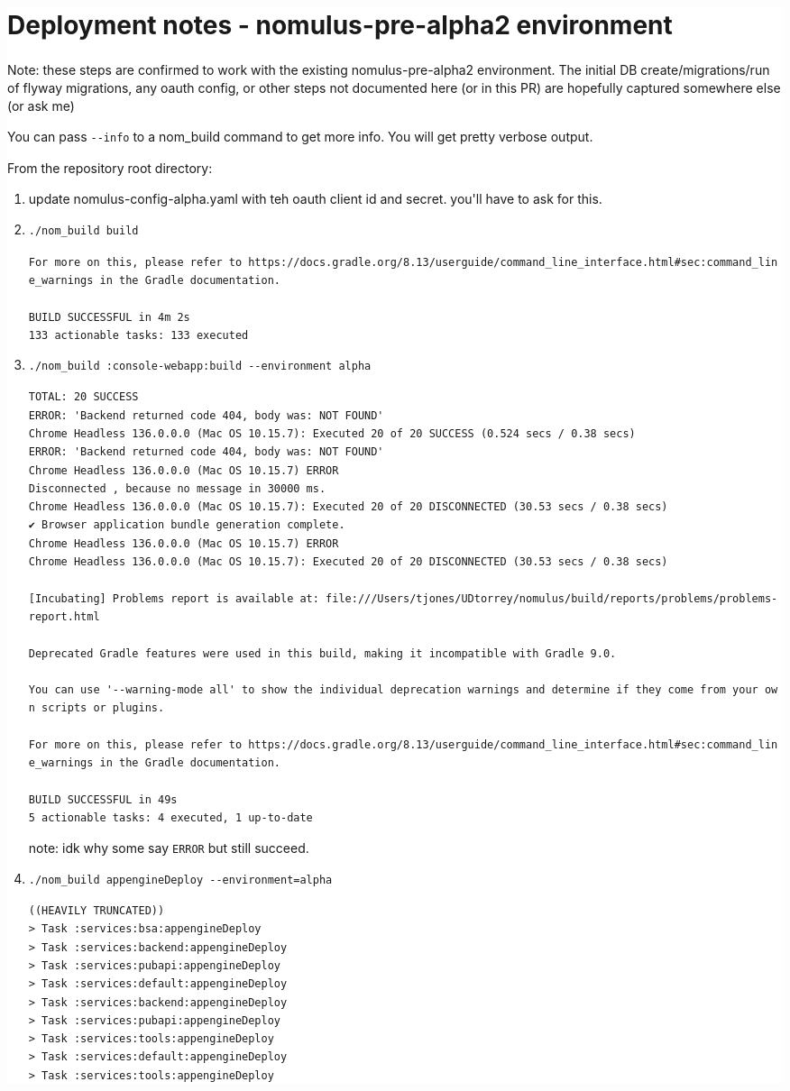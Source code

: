 # Deployment notes - nomulus-pre-alpha2 environment
 Note: these steps are confirmed to work with the existing nomulus-pre-alpha2 environment.  The initial DB create/migrations/run of flyway migrations, any oauth config, or other steps not documented here (or in this PR) are hopefully captured somewhere else (or ask me)

 You can pass `--info` to a nom_build command to get more info. You will get pretty verbose output.

From the repository root directory:

 1. update nomulus-config-alpha.yaml with teh oauth client id and secret. you'll have to ask for this.
 1. `./nom_build build`
    ```
    For more on this, please refer to https://docs.gradle.org/8.13/userguide/command_line_interface.html#sec:command_line_warnings in the Gradle documentation.

    BUILD SUCCESSFUL in 4m 2s
    133 actionable tasks: 133 executed
    ```

 1. `./nom_build :console-webapp:build --environment alpha`
    ```
    TOTAL: 20 SUCCESS
    ERROR: 'Backend returned code 404, body was: NOT FOUND'
    Chrome Headless 136.0.0.0 (Mac OS 10.15.7): Executed 20 of 20 SUCCESS (0.524 secs / 0.38 secs)
    ERROR: 'Backend returned code 404, body was: NOT FOUND'
    Chrome Headless 136.0.0.0 (Mac OS 10.15.7) ERROR
    Disconnected , because no message in 30000 ms.
    Chrome Headless 136.0.0.0 (Mac OS 10.15.7): Executed 20 of 20 DISCONNECTED (30.53 secs / 0.38 secs)
    ✔ Browser application bundle generation complete.
    Chrome Headless 136.0.0.0 (Mac OS 10.15.7) ERROR
    Chrome Headless 136.0.0.0 (Mac OS 10.15.7): Executed 20 of 20 DISCONNECTED (30.53 secs / 0.38 secs)

    [Incubating] Problems report is available at: file:///Users/tjones/UDtorrey/nomulus/build/reports/problems/problems-report.html

    Deprecated Gradle features were used in this build, making it incompatible with Gradle 9.0.

    You can use '--warning-mode all' to show the individual deprecation warnings and determine if they come from your own scripts or plugins.

    For more on this, please refer to https://docs.gradle.org/8.13/userguide/command_line_interface.html#sec:command_line_warnings in the Gradle documentation.

    BUILD SUCCESSFUL in 49s
    5 actionable tasks: 4 executed, 1 up-to-date
    ```
    note: idk why some say `ERROR` but still succeed.

 1. `./nom_build appengineDeploy --environment=alpha`
    ```
    ((HEAVILY TRUNCATED))
    > Task :services:bsa:appengineDeploy
    > Task :services:backend:appengineDeploy
    > Task :services:pubapi:appengineDeploy
    > Task :services:default:appengineDeploy
    > Task :services:backend:appengineDeploy
    > Task :services:pubapi:appengineDeploy
    > Task :services:tools:appengineDeploy
    > Task :services:default:appengineDeploy
    > Task :services:tools:appengineDeploy
